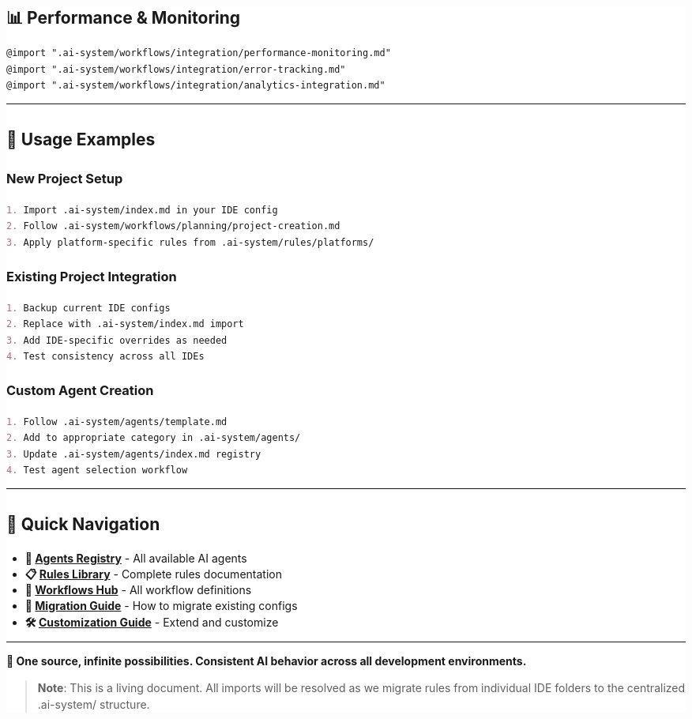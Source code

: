 
## 📊 Performance & Monitoring

```markdown
@import ".ai-system/workflows/integration/performance-monitoring.md"
@import ".ai-system/workflows/integration/error-tracking.md"
@import ".ai-system/workflows/integration/analytics-integration.md"
```

---

## 🎯 Usage Examples

### New Project Setup

```markdown
1. Import .ai-system/index.md in your IDE config
2. Follow .ai-system/workflows/planning/project-creation.md
3. Apply platform-specific rules from .ai-system/rules/platforms/
```

### Existing Project Integration

```markdown
1. Backup current IDE configs
2. Replace with .ai-system/index.md import
3. Add IDE-specific overrides as needed
4. Test consistency across all IDEs
```

### Custom Agent Creation

```markdown
1. Follow .ai-system/agents/template.md
2. Add to appropriate category in .ai-system/agents/
3. Update .ai-system/agents/index.md registry
4. Test agent selection workflow
```

---

## 🔗 Quick Navigation

- **📁 [Agents Registry](.ai-system/agents/index.md)** - All available AI agents
- **📋 [Rules Library](.ai-system/rules/index.md)** - Complete rules documentation
- **🔄 [Workflows Hub](.ai-system/workflows/index.md)** - All workflow definitions
- **🚀 [Migration Guide](.ai-system/migration-guide.md)** - How to migrate existing configs
- **🛠️ [Customization Guide](.ai-system/customization-guide.md)** - Extend and customize

---

**🎯 One source, infinite possibilities. Consistent AI behavior across all development environments.**

> **Note**: This is a living document. All imports will be resolved as we migrate rules from individual IDE folders to the centralized .ai-system/ structure.
